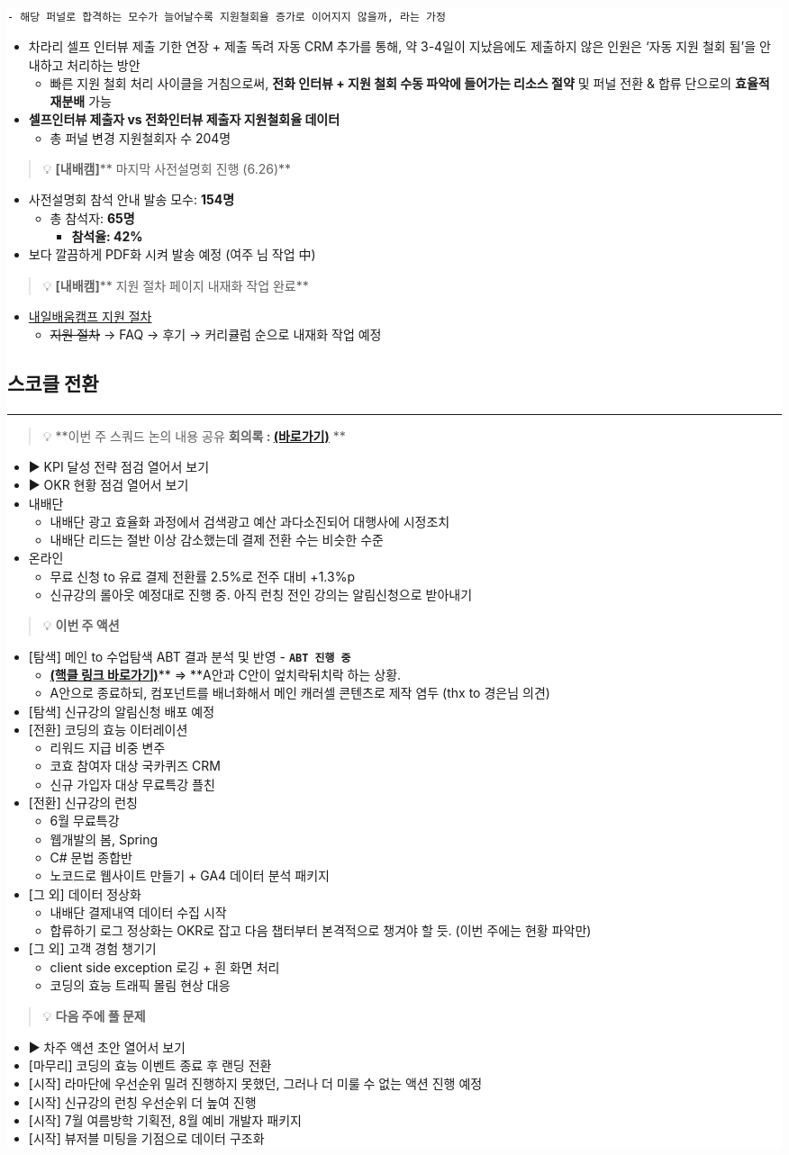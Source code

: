     - 해당 퍼널로 합격하는 모수가 늘어날수록 지원철회율 증가로 이어지지 않을까, 라는 가정 
  - 차라리 셀프 인터뷰 제출 기한 연장 + 제출 독려 자동 CRM 추가를 통해, 약 3-4일이 지났음에도 제출하지 않은 인원은 ‘자동 지원 철회 됨’을 안내하고 처리하는 방안
    - 빠른 지원 철회 처리 사이클을 거침으로써, **전화 인터뷰 + 지원 철회 수동 파악에 들어가는 리소스 절약** 및 퍼널 전환 & 합류 단으로의 **효율적 재분배** 가능
  - **셀프인터뷰 제출자 vs 전화인터뷰 제출자 지원철회율 데이터**
    - 총 퍼널 변경 지원철회자 수 204명
> 💡 **[내배캠]**** 마지막 사전설명회 진행 (6.26)**
- 사전설명회 참석 안내 발송 모수: **154명**
  - 총 참석자: **65명**
    - **참석율: 42%**
- 보다 깔끔하게 PDF화 시켜 발송 예정 (여주 님 작업 中) 
> 💡 **[내배캠]**** 지원 절차 페이지 내재화 작업 완료**
- [내일배움캠프 지원 절차](https://nbcamp.spartacodingclub.kr/apply-process)
  - ~~지원 절차~~ → FAQ → 후기 → 커리큘럼 순으로 내재화 작업 예정

## 스코클 전환

---
> 💡 **이번 주 스쿼드 논의 내용 공유
**회의록 : [**(바로가기)**](/788958e4fc1e448c92a63c68dd70519d?v=ecd09027a4044dfcbd8406db01cef07d&p=ab6a536ee2be4c699f21090ae7ae5513&pm=s)**
**
  - ▶ KPI 달성 전략 점검 열어서 보기
  - ▶ OKR 현황 점검 열어서 보기
- 내배단
  - 내배단 광고 효율화 과정에서 검색광고 예산 과다소진되어 대행사에 시정조치
  - 내배단 리드는 절반 이상 감소했는데 결제 전환 수는 비슷한 수준
- 온라인
  - 무료 신청 to 유료 결제 전환률 2.5%로 전주 대비 +1.3%p
  - 신규강의 롤아웃 예정대로 진행 중. 아직 런칭 전인 강의는 알림신청으로 받아내기
> 💡 **이번 주 액션**
- [탐색] 메인 to 수업탐색 ABT 결과 분석 및 반영 - **`ABT 진행 중`**
  -  [**(핵클 링크 바로가기)**](https://dashboard.hackle.io/experiments/362772/detail)** ⇒ **A안과 C안이 엎치락뒤치락 하는 상황.
  - A안으로 종료하되, 컴포넌트를 배너화해서 메인 캐러셀 콘텐츠로 제작 염두 (thx to 경은님 의견)
- [탐색] 신규강의 알림신청 배포 예정
- [전환] 코딩의 효능 이터레이션
  - 리워드 지급 비중 변주
  - 코효 참여자 대상 국카퀴즈 CRM
  - 신규 가입자 대상 무료특강 플친
- [전환] 신규강의 런칭
  - 6월 무료특강
  - 웹개발의 봄, Spring
  - C# 문법 종합반
  - 노코드로 웹사이트 만들기 + GA4 데이터 분석 패키지
- [그 외] 데이터 정상화
  - 내배단 결제내역 데이터 수집 시작
  - 합류하기 로그 정상화는 OKR로 잡고 다음 챕터부터 본격적으로 챙겨야 할 듯. (이번 주에는 현황 파악만)
- [그 외] 고객 경험 챙기기
  - client side exception 로깅 + 흰 화면 처리
  - 코딩의 효능 트래픽 몰림 현상 대응
> 💡 **다음 주에 풀 문제**
  - ▶ 차주 액션 초안 열어서 보기
- [마무리] 코딩의 효능 이벤트 종료 후 랜딩 전환
- [시작] 라마단에 우선순위 밀려 진행하지 못했던, 그러나 더 미룰 수 없는 액션 진행 예정
- [시작] 신규강의 런칭 우선순위 더 높여 진행
- [시작] 7월 여름방학 기획전, 8월 예비 개발자 패키지
- [시작] 뷰저블 미팅을 기점으로 데이터 구조화
